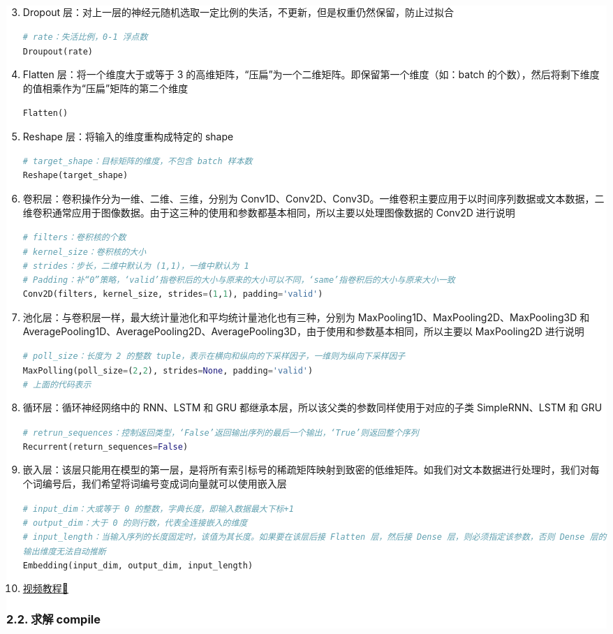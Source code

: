 3. Dropout 层：对上一层的神经元随机选取一定比例的失活，不更新，但是权重仍然保留，防止过拟合

   ```python
   # rate：失活比例，0-1 浮点数
   Droupout(rate)
   ```

4. Flatten 层：将一个维度大于或等于 3 的高维矩阵，“压扁”为一个二维矩阵。即保留第一个维度（如：batch 的个数），然后将剩下维度的值相乘作为“压扁”矩阵的第二个维度

   ```python
   Flatten()
   ```

5. Reshape 层：将输入的维度重构成特定的 shape

   ```python
   # target_shape：目标矩阵的维度，不包含 batch 样本数
   Reshape(target_shape)
   ```

6. 卷积层：卷积操作分为一维、二维、三维，分别为 Conv1D、Conv2D、Conv3D。一维卷积主要应用于以时间序列数据或文本数据，二维卷积通常应用于图像数据。由于这三种的使用和参数都基本相同，所以主要以处理图像数据的 Conv2D 进行说明

   ```python
   # filters：卷积核的个数
   # kernel_size：卷积核的大小
   # strides：步长，二维中默认为 (1,1)，一维中默认为 1
   # Padding：补“0”策略，‘valid’指卷积后的大小与原来的大小可以不同，‘same’指卷积后的大小与原来大小一致
   Conv2D(filters, kernel_size, strides=(1,1), padding='valid')
   ```

7. 池化层：与卷积层一样，最大统计量池化和平均统计量池化也有三种，分别为 MaxPooling1D、MaxPooling2D、MaxPooling3D 和 AveragePooling1D、AveragePooling2D、AveragePooling3D，由于使用和参数基本相同，所以主要以 MaxPooling2D 进行说明

   ```python
   # poll_size：长度为 2 的整数 tuple，表示在横向和纵向的下采样因子，一维则为纵向下采样因子
   MaxPolling(poll_size=(2,2), strides=None, padding='valid')
   # 上面的代码表示
   ```

8. 循环层：循环神经网络中的 RNN、LSTM 和 GRU 都继承本层，所以该父类的参数同样使用于对应的子类 SimpleRNN、LSTM 和 GRU

   ```python
   # retrun_sequences：控制返回类型，‘False’返回输出序列的最后一个输出，‘True’则返回整个序列
   Recurrent(return_sequences=False)
   ```

9. 嵌入层：该层只能用在模型的第一层，是将所有索引标号的稀疏矩阵映射到致密的低维矩阵。如我们对文本数据进行处理时，我们对每个词编号后，我们希望将词编号变成词向量就可以使用嵌入层

   ```python
   # input_dim：大或等于 0 的整数，字典长度，即输入数据最大下标+1
   # output_dim：大于 0 的则行数，代表全连接嵌入的维度
   # input_length：当输入序列的长度固定时，该值为其长度。如果要在该层后接 Flatten 层，然后接 Dense 层，则必须指定该参数，否则 Dense 层的输出维度无法自动推断
   Embedding(input_dim, output_dim, input_length)
   ```

10. [视频教程🔗](https://www.bilibili.com/video/BV1hE411t7RN?p=18)

### 2.2. 求解 compile
